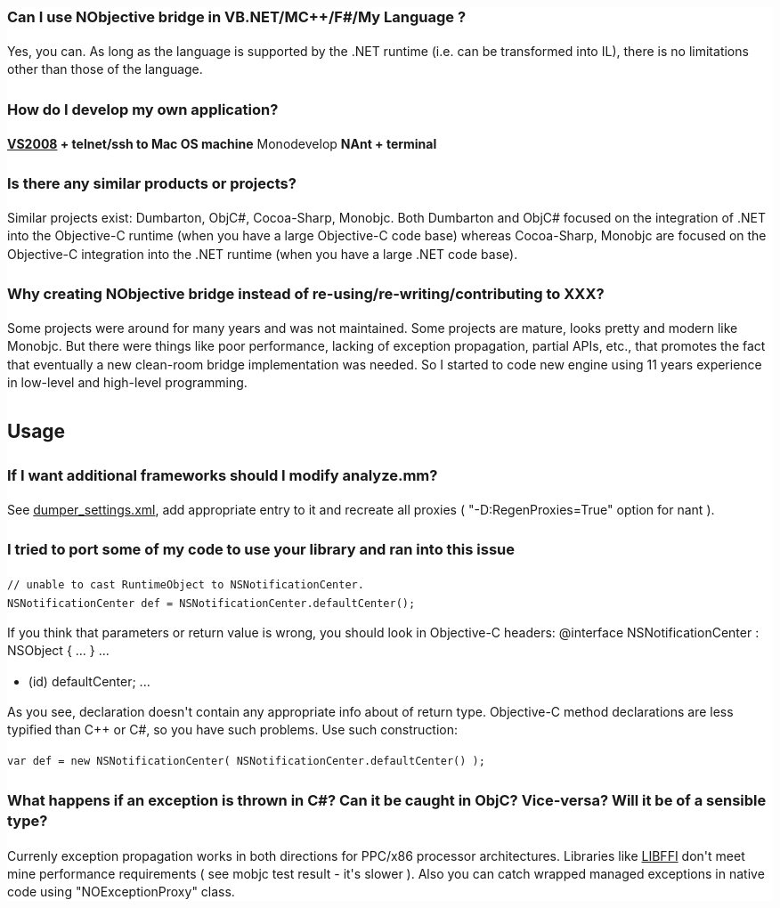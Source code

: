 ### Can I use NObjective bridge in VB.NET/MC++/F#/My Language ? ###
Yes, you can. As long as the language is supported by the .NET runtime (i.e. can be transformed into IL), there is no limitations other than those of the language.

### How do I develop my own application? ###
**[VS2008](http://msdn.microsoft.com/en-us/vstudio/default.aspx) + telnet/ssh to Mac OS machine** Monodevelop
**NAnt + terminal**

### Is there any similar products or projects? ###
Similar projects exist: Dumbarton, ObjC#, Cocoa-Sharp, Monobjc. Both Dumbarton and ObjC# focused on the integration of .NET into the Objective-C runtime (when you have a large Objective-C code base) whereas Cocoa-Sharp, Monobjc are focused on the Objective-C integration into the .NET runtime (when you have a large .NET code base).

### Why creating NObjective bridge instead of re-using/re-writing/contributing to XXX? ###
Some projects were around for many years and was not maintained. Some projects are mature, looks pretty and modern like Monobjc. But there were things like poor performance, lacking of exception propagation, partial APIs, etc., that promotes the fact that eventually a new clean-room bridge implementation was needed. So I started to code  new engine using 11 years experience in low-level and high-level programming.

## Usage ##
### If I want additional frameworks should I modify analyze.mm? ###
See [dumper\_settings.xml](http://code.google.com/p/nobjective/source/browse/trunk/ProxyGenerator/Profiles/10.5/dumper_settings.xml), add appropriate entry to it and recreate all proxies ( "-D:RegenProxies=True" option for nant ).

### I tried to port some of my code to use your library and ran into this issue ###
```
// unable to cast RuntimeObject to NSNotificationCenter.
NSNotificationCenter def = NSNotificationCenter.defaultCenter();
```


If you think that parameters or return value is wrong, you should look in Objective-C headers:
@interface NSNotificationCenter : NSObject { ... }
...
+ (id) defaultCenter;
...

As you see, declaration doesn't contain any appropriate info about of return type. Objective-C method declarations are less typified than C++ or C#, so you have such problems. Use such construction:
```
var def = new NSNotificationCenter( NSNotificationCenter.defaultCenter() );
```
### What happens if an exception is thrown in C#? Can it be caught in ObjC? Vice-versa? Will it be of a sensible type? ###
Currenly exception propagation works in both directions for PPC/x86 processor architectures. Libraries like [LIBFFI](http://sourceware.org/libffi/) don't meet mine performance requirements ( see mobjc test result - it's slower ). Also you can catch wrapped managed exceptions in native code using "NOExceptionProxy" class.
